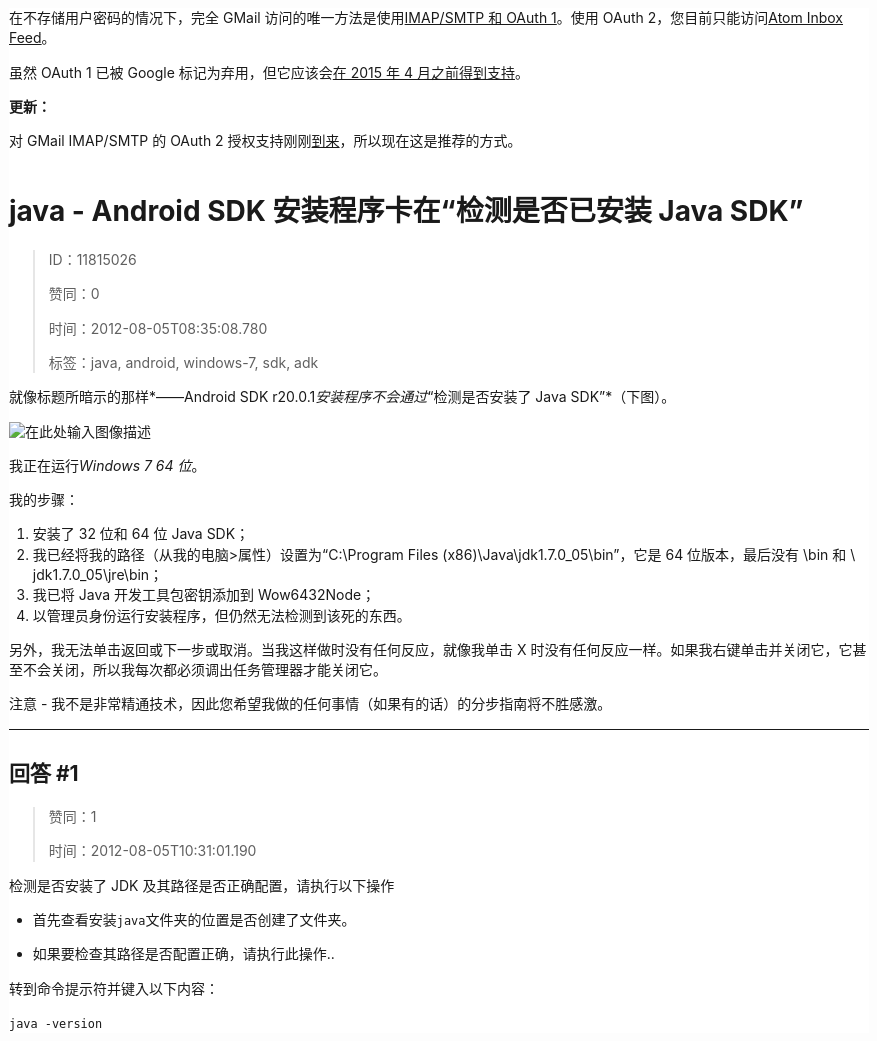 在不存储用户密码的情况下，完全 GMail 访问的唯一方法是使用[IMAP/SMTP 和 OAuth 1](https://developers.google.com/google-apps/gmail/oauth_overview)。使用 OAuth 2，您目前只能访问[Atom Inbox Feed](https://developers.google.com/google-apps/gmail/gmail_inbox_feed)。

虽然 OAuth 1 已被 Google 标记为弃用，但它应该会[在 2015 年 4 月之前得到支持](https://developers.google.com/accounts/terms)。

**更新：**

对 GMail IMAP/SMTP 的 OAuth 2 授权支持刚刚[到来](https://developers.google.com/google-apps/gmail/oauth_overview)，所以现在这是推荐的方式。

# java - Android SDK 安装程序卡在“检测是否已安装 Java SDK”

> ID：11815026
> 
> 赞同：0
> 
> 时间：2012-08-05T08:35:08.780
> 
> 标签：java, android, windows-7, sdk, adk

就像标题所暗示的那样*——Android SDK r20.0.1*安装程序不会通过*“检测是否安装了 Java SDK”*（下图）。

![在此处输入图像描述](../Images/bb82092fc006a0a2db3e03d7a77bbfee.png)

我正在运行*Windows 7 64 位*。

我的步骤：

1.  安装了 32 位和 64 位 Java SDK；
2.  我已经将我的路径（从我的电脑>属性）设置为“C:\Program Files (x86)\Java\jdk1.7.0_05\bin”，它是 64 位版本，最后没有 \bin 和 \ jdk1.7.0_05\jre\bin；
3.  我已将 Java 开发工具包密钥添加到 Wow6432Node；
4.  以管理员身份运行安装程序，但仍然无法检测到该死的东西。

另外，我无法单击返回或下一步或取消。当我这样做时没有任何反应，就像我单击 X 时没有任何反应一样。如果我右键单击并关闭它，它甚至不会关闭，所以我每次都必须调出任务管理器才能关闭它。

注意 - 我不是非常精通技术，因此您希望我做的任何事情（如果有的话）的分步指南将不胜感激。

* * *

## 回答 #1

> 赞同：1
> 
> 时间：2012-08-05T10:31:01.190

检测是否安装了 JDK 及其路径是否正确配置，请执行以下操作

*   首先查看安装`java`文件夹的位置是否创建了文件夹。

*   如果要检查其路径是否配置正确，请执行此操作..

转到命令提示符并键入以下内容：

`java -version`
